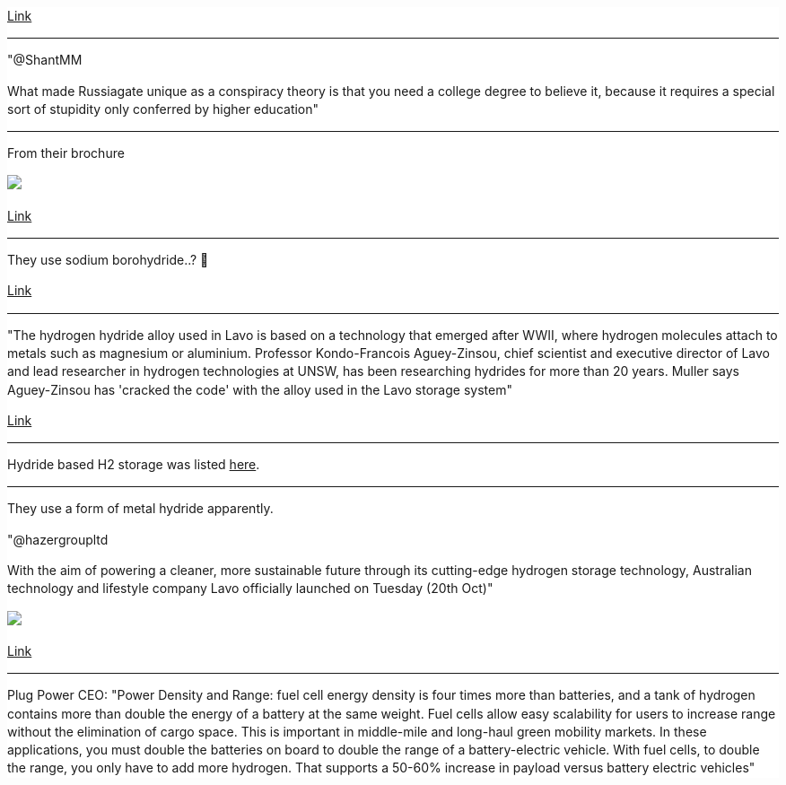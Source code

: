 [Link](https://mobile.twitter.com/dailyposter/status/1321622652721664000)

---

"@ShantMM

What made Russiagate unique as a conspiracy theory is that you need a
college degree to believe it, because it requires a special sort of
stupidity only conferred by higher education"

---

From their brochure

<img width="340" src="https://pbs.twimg.com/media/Eleuf8QXYAAzYMR?format=jpg&name=small"/>

[Link](https://lavo.com.au/wp-content/uploads/2020/10/LAVO%E2%84%A2-Residential-Unit-Brochure.pdf)

---

They use sodium borohydride..? 🤔

[Link](https://www.mdpi.com/1996-1073/12/23/4428/htm)

---

"The hydrogen hydride alloy used in Lavo is based on a technology that
emerged after WWII, where hydrogen molecules attach to metals such as
magnesium or aluminium. Professor Kondo-Francois Aguey-Zinsou, chief
scientist and executive director of Lavo and lead researcher in
hydrogen technologies at UNSW, has been researching hydrides for more
than 20 years. Muller says Aguey-Zinsou has 'cracked the code' with
the alloy used in the Lavo storage system"

[Link](https://www.ecogeneration.com.au/the-40kwh-34750-196kg-hydrogen-battery-for-the-home/)

---

Hydride based H2 storage was listed [here](2020/10/h2-storage.md).

---

They use a form of metal hydride apparently.

"@hazergroupltd

With the aim of powering a cleaner, more sustainable future through
its cutting-edge hydrogen storage technology, Australian technology
and lifestyle company Lavo officially launched on Tuesday (20th Oct)"

<img width="200" src="https://pbs.twimg.com/media/Eld9rc2XYAc142e?format=jpg&name=small"/>

[Link](https://twitter.com/hazergroupltd/status/1321663202212675584)


---

Plug Power CEO: "Power Density and Range: fuel cell energy density is
four times more than batteries, and a tank of hydrogen contains more
than double the energy of a battery at the same weight. Fuel cells
allow easy scalability for users to increase range without the
elimination of cargo space. This is important in middle-mile and
long-haul green mobility markets.  In these applications, you must
double the batteries on board to double the range of a
battery-electric vehicle. With fuel cells, to double the range, you
only have to add more hydrogen.  That supports a 50-60% increase in
payload versus battery electric vehicles"

